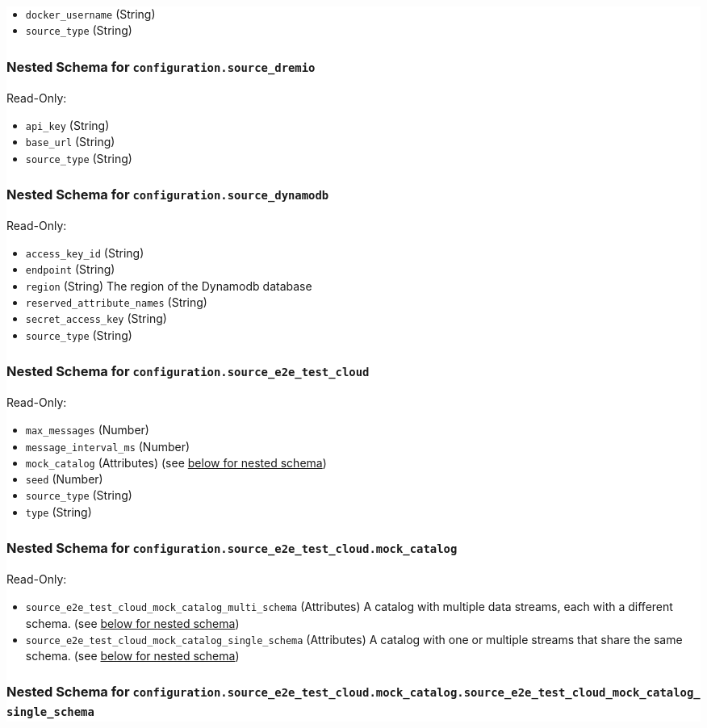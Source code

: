 - `docker_username` (String)
- `source_type` (String)


<a id="nestedatt--configuration--source_dremio"></a>
### Nested Schema for `configuration.source_dremio`

Read-Only:

- `api_key` (String)
- `base_url` (String)
- `source_type` (String)


<a id="nestedatt--configuration--source_dynamodb"></a>
### Nested Schema for `configuration.source_dynamodb`

Read-Only:

- `access_key_id` (String)
- `endpoint` (String)
- `region` (String) The region of the Dynamodb database
- `reserved_attribute_names` (String)
- `secret_access_key` (String)
- `source_type` (String)


<a id="nestedatt--configuration--source_e2e_test_cloud"></a>
### Nested Schema for `configuration.source_e2e_test_cloud`

Read-Only:

- `max_messages` (Number)
- `message_interval_ms` (Number)
- `mock_catalog` (Attributes) (see [below for nested schema](#nestedatt--configuration--source_e2e_test_cloud--mock_catalog))
- `seed` (Number)
- `source_type` (String)
- `type` (String)

<a id="nestedatt--configuration--source_e2e_test_cloud--mock_catalog"></a>
### Nested Schema for `configuration.source_e2e_test_cloud.mock_catalog`

Read-Only:

- `source_e2e_test_cloud_mock_catalog_multi_schema` (Attributes) A catalog with multiple data streams, each with a different schema. (see [below for nested schema](#nestedatt--configuration--source_e2e_test_cloud--mock_catalog--source_e2e_test_cloud_mock_catalog_multi_schema))
- `source_e2e_test_cloud_mock_catalog_single_schema` (Attributes) A catalog with one or multiple streams that share the same schema. (see [below for nested schema](#nestedatt--configuration--source_e2e_test_cloud--mock_catalog--source_e2e_test_cloud_mock_catalog_single_schema))

<a id="nestedatt--configuration--source_e2e_test_cloud--mock_catalog--source_e2e_test_cloud_mock_catalog_multi_schema"></a>
### Nested Schema for `configuration.source_e2e_test_cloud.mock_catalog.source_e2e_test_cloud_mock_catalog_single_schema`

